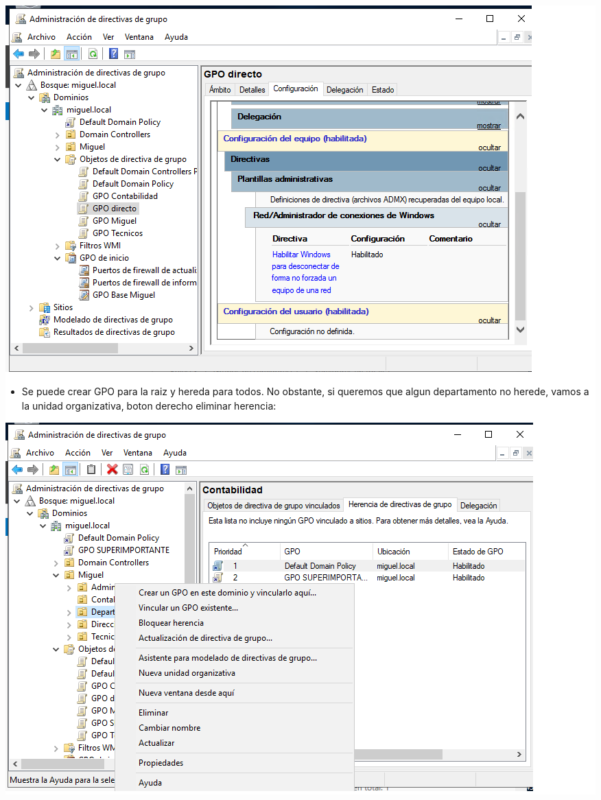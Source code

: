 ![](./images/win38.png)  

+ Se puede crear GPO para la raiz y hereda para todos. No obstante, si queremos que algun departamento no herede, vamos a la unidad organizativa, boton derecho eliminar herencia:  

![](./images/win39.png)  